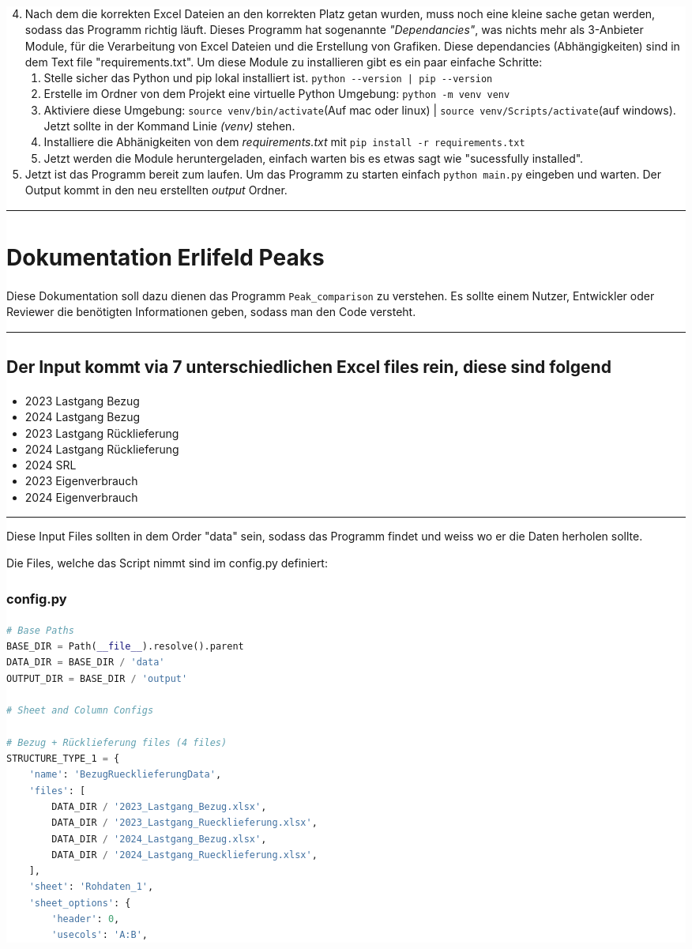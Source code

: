 4. Nach dem die korrekten Excel Dateien an den korrekten Platz getan wurden, muss noch eine kleine sache getan werden, sodass das Programm richtig läuft. Dieses Programm hat sogenannte *"Dependancies"*, was nichts mehr als 3-Anbieter Module, für die Verarbeitung von Excel Dateien und die Erstellung von Grafiken. Diese dependancies (Abhängigkeiten) sind in dem Text file "requirements.txt". Um diese Module zu installieren gibt es ein paar einfache Schritte:
   1. Stelle sicher das Python und pip lokal installiert ist. `python --version | pip --version`
   2. Erstelle im Ordner von dem Projekt eine virtuelle Python Umgebung: `python -m venv venv`
   3. Aktiviere diese Umgebung: `source venv/bin/activate`(Auf mac oder linux) | `source venv/Scripts/activate`(auf windows). Jetzt sollte in der Kommand Linie *(venv)* stehen.
   4. Installiere die Abhänigkeiten von dem *requirements.txt* mit `pip install -r requirements.txt`
   5. Jetzt werden die Module heruntergeladen, einfach warten bis es etwas sagt wie "sucessfully installed".
5. Jetzt ist das Programm bereit zum laufen. Um das Programm zu starten einfach `python main.py` eingeben und warten. Der Output kommt in den neu erstellten *output* Ordner.

---

# Dokumentation Erlifeld Peaks

Diese Dokumentation soll dazu dienen das Programm ```Peak_comparison``` zu verstehen. Es sollte einem Nutzer, Entwickler oder Reviewer die benötigten Informationen geben, sodass man den Code versteht.

---

## Der Input kommt via 7 unterschiedlichen Excel files rein, diese sind folgend  
- 2023 Lastgang Bezug
- 2024 Lastgang Bezug
- 2023 Lastgang Rücklieferung
- 2024 Lastgang Rücklieferung
- 2024 SRL
- 2023 Eigenverbrauch
- 2024 Eigenverbrauch

---

Diese Input Files sollten in dem Order "data" sein, sodass das Programm findet und weiss wo er die Daten herholen sollte.

Die Files, welche das Script nimmt sind im config.py definiert:

### config.py
```python
# Base Paths
BASE_DIR = Path(__file__).resolve().parent
DATA_DIR = BASE_DIR / 'data'
OUTPUT_DIR = BASE_DIR / 'output'

# Sheet and Column Configs

# Bezug + Rücklieferung files (4 files)
STRUCTURE_TYPE_1 = {
    'name': 'BezugRuecklieferungData',
    'files': [
        DATA_DIR / '2023_Lastgang_Bezug.xlsx',
        DATA_DIR / '2023_Lastgang_Ruecklieferung.xlsx',
        DATA_DIR / '2024_Lastgang_Bezug.xlsx',
        DATA_DIR / '2024_Lastgang_Ruecklieferung.xlsx',
    ],
    'sheet': 'Rohdaten_1',
    'sheet_options': {
        'header': 0,
        'usecols': 'A:B',
```